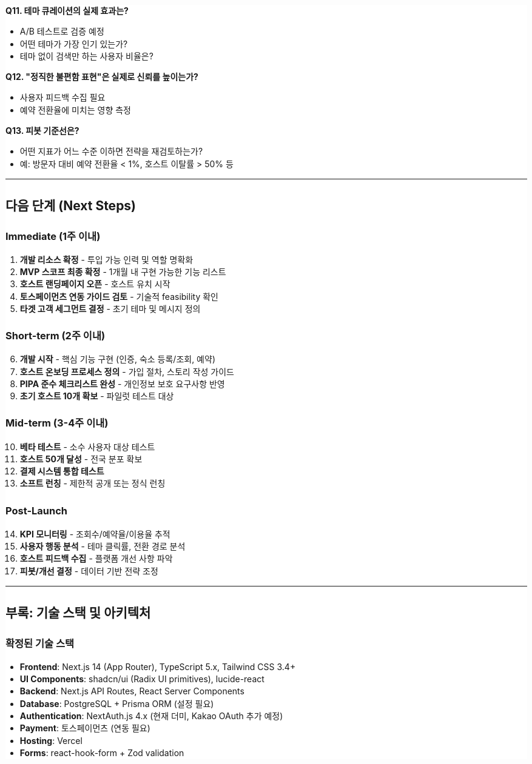**Q11. 테마 큐레이션의 실제 효과는?**
- A/B 테스트로 검증 예정
- 어떤 테마가 가장 인기 있는가?
- 테마 없이 검색만 하는 사용자 비율은?

**Q12. "정직한 불편함 표현"은 실제로 신뢰를 높이는가?**
- 사용자 피드백 수집 필요
- 예약 전환율에 미치는 영향 측정

**Q13. 피봇 기준선은?**
- 어떤 지표가 어느 수준 이하면 전략을 재검토하는가?
- 예: 방문자 대비 예약 전환율 < 1%, 호스트 이탈률 > 50% 등

---

## 다음 단계 (Next Steps)

### Immediate (1주 이내)
1. **개발 리소스 확정** - 투입 가능 인력 및 역할 명확화
2. **MVP 스코프 최종 확정** - 1개월 내 구현 가능한 기능 리스트
3. **호스트 랜딩페이지 오픈** - 호스트 유치 시작
4. **토스페이먼츠 연동 가이드 검토** - 기술적 feasibility 확인
5. **타겟 고객 세그먼트 결정** - 초기 테마 및 메시지 정의

### Short-term (2주 이내)
6. **개발 시작** - 핵심 기능 구현 (인증, 숙소 등록/조회, 예약)
7. **호스트 온보딩 프로세스 정의** - 가입 절차, 스토리 작성 가이드
8. **PIPA 준수 체크리스트 완성** - 개인정보 보호 요구사항 반영
9. **초기 호스트 10개 확보** - 파일럿 테스트 대상

### Mid-term (3-4주 이내)
10. **베타 테스트** - 소수 사용자 대상 테스트
11. **호스트 50개 달성** - 전국 분포 확보
12. **결제 시스템 통합 테스트**
13. **소프트 런칭** - 제한적 공개 또는 정식 런칭

### Post-Launch
14. **KPI 모니터링** - 조회수/예약율/이용율 추적
15. **사용자 행동 분석** - 테마 클릭률, 전환 경로 분석
16. **호스트 피드백 수집** - 플랫폼 개선 사항 파악
17. **피봇/개선 결정** - 데이터 기반 전략 조정

---

## 부록: 기술 스택 및 아키텍처

### 확정된 기술 스택
- **Frontend**: Next.js 14 (App Router), TypeScript 5.x, Tailwind CSS 3.4+
- **UI Components**: shadcn/ui (Radix UI primitives), lucide-react
- **Backend**: Next.js API Routes, React Server Components
- **Database**: PostgreSQL + Prisma ORM (설정 필요)
- **Authentication**: NextAuth.js 4.x (현재 더미, Kakao OAuth 추가 예정)
- **Payment**: 토스페이먼츠 (연동 필요)
- **Hosting**: Vercel
- **Forms**: react-hook-form + Zod validation
